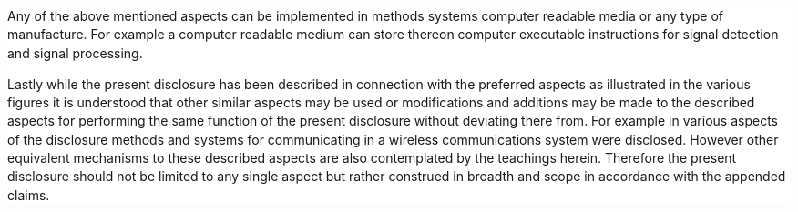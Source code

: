 Any of the above mentioned aspects can be implemented in methods systems computer readable media or any type of manufacture. For example a computer readable medium can store thereon computer executable instructions for signal detection and signal processing.

Lastly while the present disclosure has been described in connection with the preferred aspects as illustrated in the various figures it is understood that other similar aspects may be used or modifications and additions may be made to the described aspects for performing the same function of the present disclosure without deviating there from. For example in various aspects of the disclosure methods and systems for communicating in a wireless communications system were disclosed. However other equivalent mechanisms to these described aspects are also contemplated by the teachings herein. Therefore the present disclosure should not be limited to any single aspect but rather construed in breadth and scope in accordance with the appended claims.

